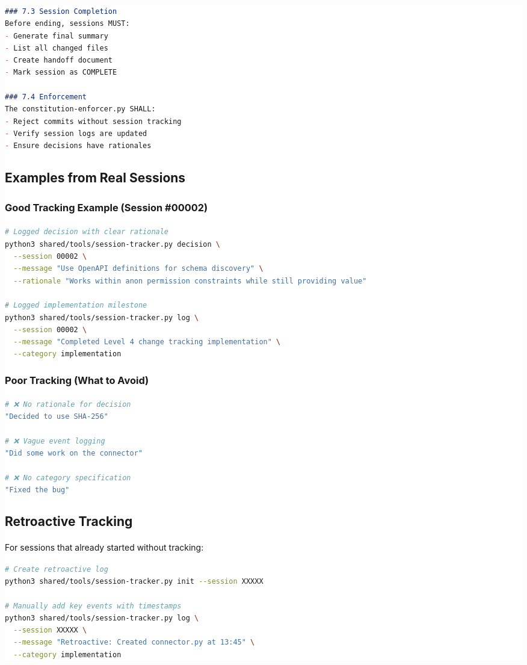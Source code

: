 ```markdown
### 7.3 Session Completion
Before ending, sessions MUST:
- Generate final summary
- List all changed files
- Create handoff document
- Mark session as COMPLETE

### 7.4 Enforcement
The constitution-enforcer.py SHALL:
- Reject commits without session tracking
- Verify session logs are updated
- Ensure decisions have rationales
```

## Examples from Real Sessions

### Good Tracking Example (Session #00002)
```bash
# Logged decision with clear rationale
python3 shared/tools/session-tracker.py decision \
  --session 00002 \
  --message "Use OpenAPI definitions for schema discovery" \
  --rationale "Works within anon permission constraints while still providing value"

# Logged implementation milestone
python3 shared/tools/session-tracker.py log \
  --session 00002 \
  --message "Completed Level 4 change tracking implementation" \
  --category implementation
```

### Poor Tracking (What to Avoid)
```bash
# ❌ No rationale for decision
"Decided to use SHA-256"

# ❌ Vague event logging
"Did some work on the connector"

# ❌ No category specification
"Fixed the bug"
```

## Retroactive Tracking

For sessions that already started without tracking:
```bash
# Create retroactive log
python3 shared/tools/session-tracker.py init --session XXXXX

# Manually add key events with timestamps
python3 shared/tools/session-tracker.py log \
  --session XXXXX \
  --message "Retroactive: Created connector.py at 13:45" \
  --category implementation
```
